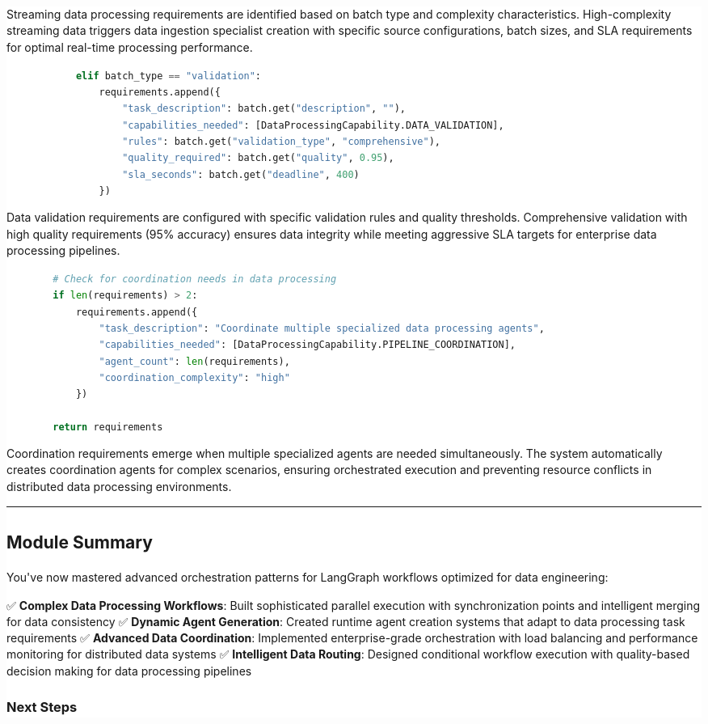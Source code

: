 Streaming data processing requirements are identified based on batch type and complexity characteristics. High-complexity streaming data triggers data ingestion specialist creation with specific source configurations, batch sizes, and SLA requirements for optimal real-time processing performance.

```python
            elif batch_type == "validation":
                requirements.append({
                    "task_description": batch.get("description", ""),
                    "capabilities_needed": [DataProcessingCapability.DATA_VALIDATION],
                    "rules": batch.get("validation_type", "comprehensive"),
                    "quality_required": batch.get("quality", 0.95),
                    "sla_seconds": batch.get("deadline", 400)
                })
```

Data validation requirements are configured with specific validation rules and quality thresholds. Comprehensive validation with high quality requirements (95% accuracy) ensures data integrity while meeting aggressive SLA targets for enterprise data processing pipelines.

```python
        # Check for coordination needs in data processing
        if len(requirements) > 2:
            requirements.append({
                "task_description": "Coordinate multiple specialized data processing agents",
                "capabilities_needed": [DataProcessingCapability.PIPELINE_COORDINATION],
                "agent_count": len(requirements),
                "coordination_complexity": "high"
            })

        return requirements
```

Coordination requirements emerge when multiple specialized agents are needed simultaneously. The system automatically creates coordination agents for complex scenarios, ensuring orchestrated execution and preventing resource conflicts in distributed data processing environments.

---

## Module Summary

You've now mastered advanced orchestration patterns for LangGraph workflows optimized for data engineering:

✅ **Complex Data Processing Workflows**: Built sophisticated parallel execution with synchronization points and intelligent merging for data consistency
✅ **Dynamic Agent Generation**: Created runtime agent creation systems that adapt to data processing task requirements
✅ **Advanced Data Coordination**: Implemented enterprise-grade orchestration with load balancing and performance monitoring for distributed data systems
✅ **Intelligent Data Routing**: Designed conditional workflow execution with quality-based decision making for data processing pipelines

### Next Steps
